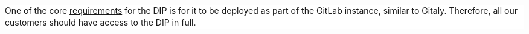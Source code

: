 One of the core [requirements](https://docs.google.com/document/d/1V3XRXfPquBrI_-ob9Fn2Jdskq7W4-heG6zBjJ66AOx8/edit?pli=1&tab=t.0#heading=h.xcp2tirhr67t) for the DIP is for it to be deployed as part of the GitLab instance, similar to Gitaly. Therefore, all our customers should have access to the DIP in full.
